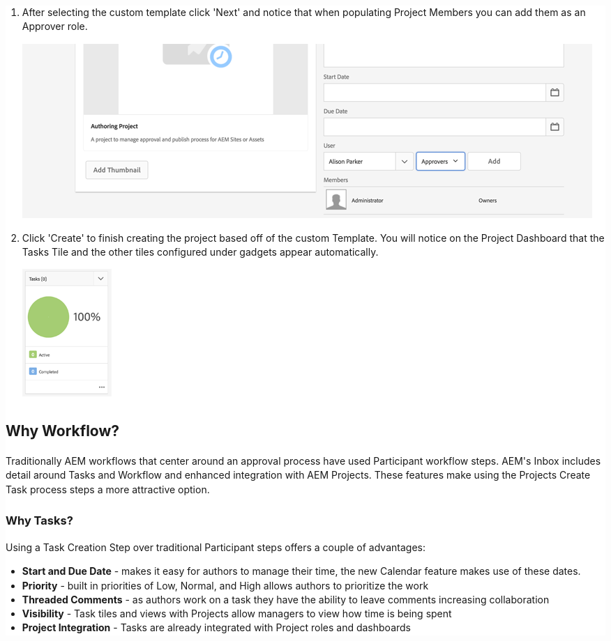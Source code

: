 1. After selecting the custom template click 'Next' and notice that when populating Project Members you can add them as an Approver role. 

   ![Approve](./assets/develop-aem-projects/user-approver.png)

1. Click 'Create' to finish creating the project based off of the custom Template. You will notice on the Project Dashboard that the Tasks Tile and the other tiles configured under gadgets appear automatically.

   ![Task Tile](./assets/develop-aem-projects/tasks-tile.png)


## Why Workflow?

Traditionally AEM workflows that center around an approval process have used Participant workflow steps. AEM's Inbox includes detail around Tasks and Workflow and enhanced integration with AEM Projects. These features make using the Projects Create Task process steps a more attractive option.

### Why Tasks?

Using a Task Creation Step over traditional Participant steps offers a couple of advantages:

* **Start and Due Date** - makes it easy for authors to manage their time, the new Calendar feature makes use of these dates.
* **Priority** - built in priorities of Low, Normal, and High allows authors to prioritize the work
* **Threaded Comments** - as authors work on a task they have the ability to leave comments increasing collaboration
* **Visibility** - Task tiles and views with Projects allow managers to view how time is being spent
* **Project Integration** - Tasks are already integrated with Project roles and dashboards
